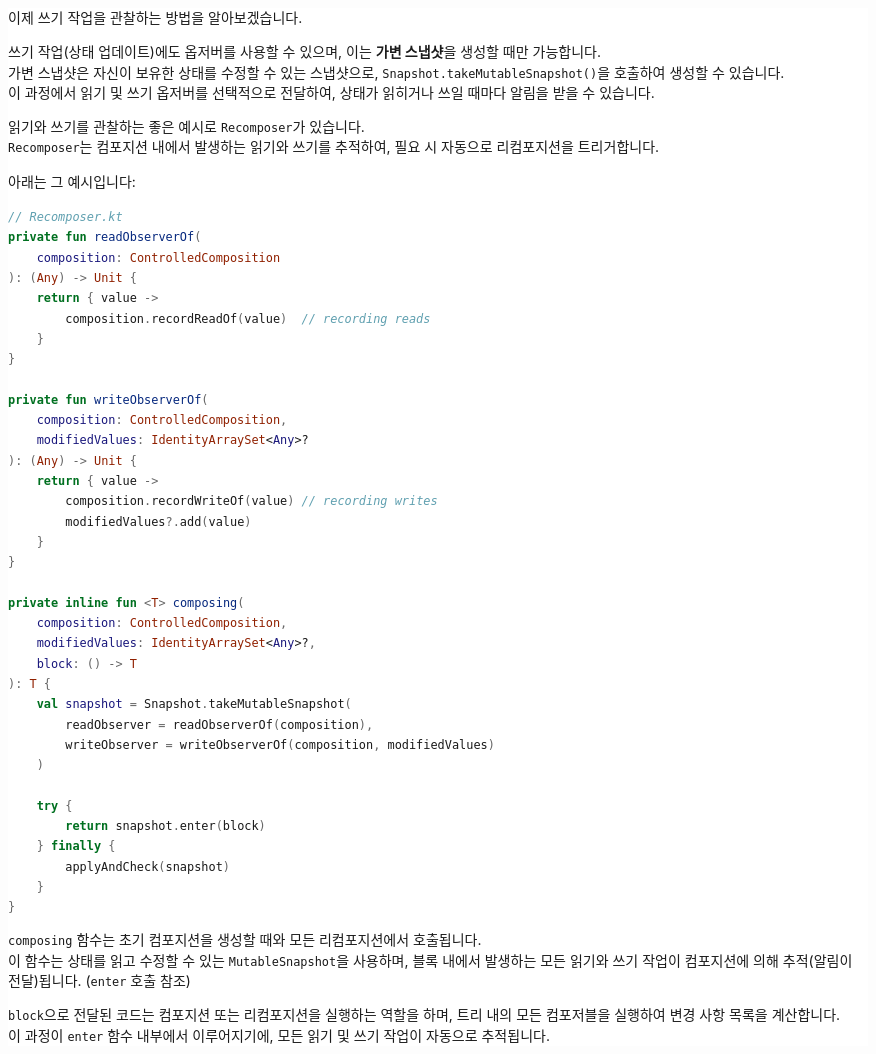 이제 쓰기 작업을 관찰하는 방법을 알아보겠습니다.

쓰기 작업(상태 업데이트)에도 옵저버를 사용할 수 있으며, 이는 **가변 스냅샷**을 생성할 때만 가능합니다.  
가변 스냅샷은 자신이 보유한 상태를 수정할 수 있는 스냅샷으로, `Snapshot.takeMutableSnapshot()`을 호출하여 생성할 수 있습니다.  
이 과정에서 읽기 및 쓰기 옵저버를 선택적으로 전달하여, 상태가 읽히거나 쓰일 때마다 알림을 받을 수 있습니다.

읽기와 쓰기를 관찰하는 좋은 예시로 `Recomposer`가 있습니다.  
`Recomposer`는 컴포지션 내에서 발생하는 읽기와 쓰기를 추적하여, 필요 시 자동으로 리컴포지션을 트리거합니다.

아래는 그 예시입니다:

```kotlin
// Recomposer.kt
private fun readObserverOf(
    composition: ControlledComposition
): (Any) -> Unit {
    return { value -> 
        composition.recordReadOf(value)  // recording reads 
    } 
}

private fun writeObserverOf(
    composition: ControlledComposition,
    modifiedValues: IdentityArraySet<Any>?
): (Any) -> Unit {
    return { value ->
        composition.recordWriteOf(value) // recording writes
        modifiedValues?.add(value)
    }
}

private inline fun <T> composing(
    composition: ControlledComposition,
    modifiedValues: IdentityArraySet<Any>?,
    block: () -> T
): T {
    val snapshot = Snapshot.takeMutableSnapshot(
        readObserver = readObserverOf(composition),
        writeObserver = writeObserverOf(composition, modifiedValues)
    )
    
    try {
        return snapshot.enter(block)
    } finally {
        applyAndCheck(snapshot)
    }
}
```

`composing` 함수는 초기 컴포지션을 생성할 때와 모든 리컴포지션에서 호출됩니다.  
이 함수는 상태를 읽고 수정할 수 있는 `MutableSnapshot`을 사용하며, 블록 내에서 발생하는 모든 읽기와 쓰기 작업이 컴포지션에 의해 추적(알림이 전달)됩니다. (`enter` 호출 참조)

`block`으로 전달된 코드는 컴포지션 또는 리컴포지션을 실행하는 역할을 하며, 트리 내의 모든 컴포저블을 실행하여 변경 사항 목록을 계산합니다.  
이 과정이 `enter` 함수 내부에서 이루어지기에, 모든 읽기 및 쓰기 작업이 자동으로 추적됩니다.
